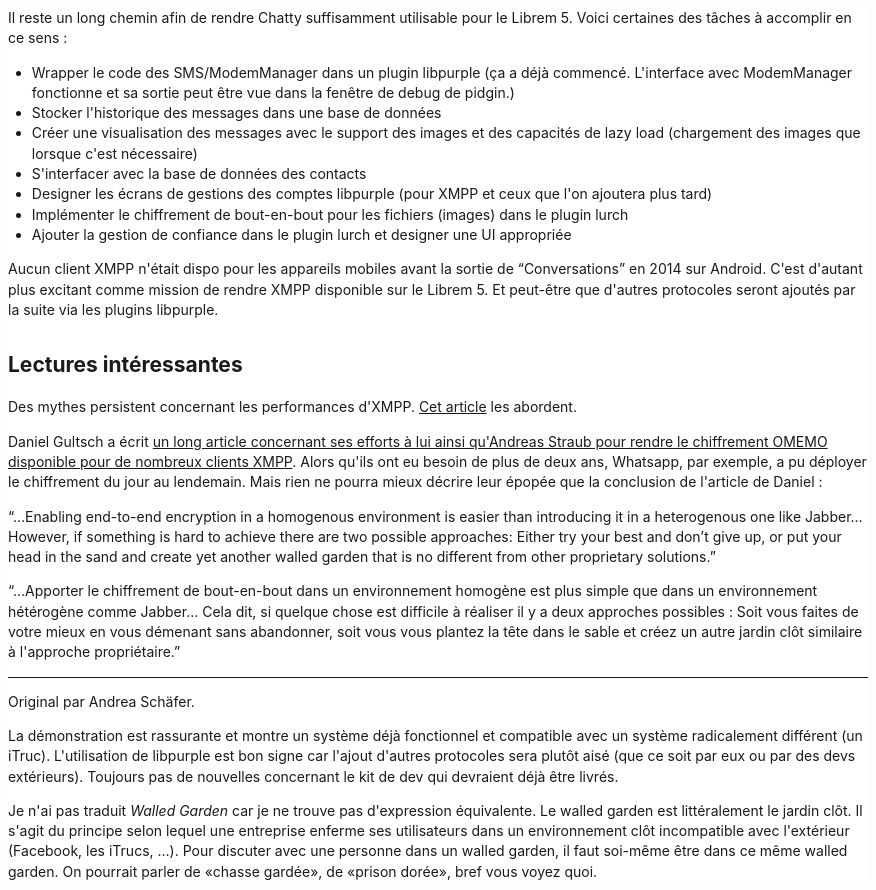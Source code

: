 Il reste un long chemin afin de rendre Chatty suffisamment utilisable pour le Librem 5.
Voici certaines des tâches à accomplir en ce sens :

  - Wrapper le code des SMS/ModemManager dans un plugin libpurple (ça a déjà commencé. L'interface avec ModemManager fonctionne et sa sortie peut être vue dans la fenêtre de debug de pidgin.)
  - Stocker l'historique des messages dans une base de données
  - Créer une visualisation des messages avec le support des images et des capacités de lazy load (chargement des images que lorsque c'est nécessaire)
  - S'interfacer avec la base de données des contacts
  - Designer les écrans de gestions des comptes libpurple (pour XMPP et ceux que l'on ajoutera plus tard)
  - Implémenter le chiffrement de bout-en-bout pour les fichiers (images) dans le plugin lurch
  - Ajouter la gestion de confiance dans le plugin lurch et designer une UI appropriée

Aucun client XMPP n'était dispo pour les appareils mobiles avant la sortie de “Conversations” en 2014 sur Android.
C'est d'autant plus excitant comme mission de rendre XMPP disponible sur le Librem 5.
Et peut-être que d'autres protocoles seront ajoutés par la suite via les plugins libpurple.

## Lectures intéressantes
Des mythes persistent concernant les performances d'XMPP.
[Cet article](https://xmpp.org/about/myths.html) les abordent.

Daniel Gultsch a écrit [un long article concernant ses efforts à lui ainsi qu'Andreas Straub pour rendre le chiffrement OMEMO disponible pour de nombreux clients XMPP](https://gultsch.de/omemo_by_default.html).
Alors qu'ils ont eu besoin de plus de deux ans, Whatsapp, par exemple, a pu déployer le chiffrement du jour au lendemain.
Mais rien ne pourra mieux décrire leur épopée que la conclusion de l'article de Daniel :

“…Enabling end-to-end encryption in a homogenous environment is easier than introducing it in a heterogenous one like Jabber… However, if something is hard to achieve there are two possible approaches: Either try your best and don’t give up, or put your head in the sand and create yet another walled garden that is no different from other proprietary solutions.”

“…Apporter le chiffrement de bout-en-bout dans un environnement homogène est plus simple que dans un environnement hétérogène comme Jabber… Cela dit, si quelque chose est difficile à réaliser il y a deux approches possibles : Soit vous faites de votre mieux en vous démenant sans abandonner, soit vous vous plantez la tête dans le sable et créez un autre jardin clôt similaire à l'approche propriétaire.”



<hr>
Original par Andrea Schäfer.

La démonstration est rassurante et montre un système déjà fonctionnel et compatible avec un système radicalement différent (un iTruc).
L'utilisation de libpurple est bon signe car l'ajout d'autres protocoles sera plutôt aisé (que ce soit par eux ou par des devs extérieurs).
Toujours pas de nouvelles concernant le kit de dev qui devraient déjà être livrés.

Je n'ai pas traduit *Walled Garden* car je ne trouve pas d'expression équivalente.
Le walled garden est littéralement le jardin clôt.
Il s'agit du principe selon lequel une entreprise enferme ses utilisateurs dans un environnement clôt incompatible avec l'extérieur (Facebook, les iTrucs, …).
Pour discuter avec une personne dans un walled garden, il faut soi-même être dans ce même walled garden.
On pourrait parler de «chasse gardée», de «prison dorée», bref vous voyez quoi.
